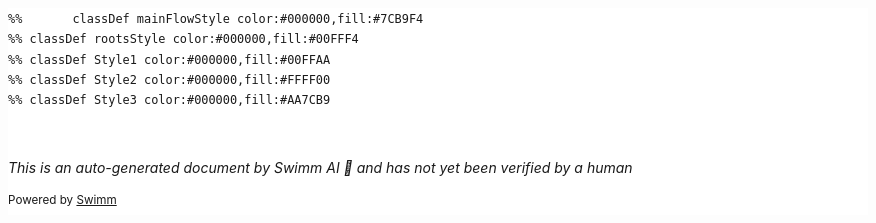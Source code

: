 ```mermaid
%%       classDef mainFlowStyle color:#000000,fill:#7CB9F4
%% classDef rootsStyle color:#000000,fill:#00FFF4
%% classDef Style1 color:#000000,fill:#00FFAA
%% classDef Style2 color:#000000,fill:#FFFF00
%% classDef Style3 color:#000000,fill:#AA7CB9
```

&nbsp;

*This is an auto-generated document by Swimm AI 🌊 and has not yet been verified by a human*

<SwmMeta version="3.0.0" repo-id="Z2l0aHViJTNBJTNBQnJvYWRsZWFmQ29tbWVyY2UtZGVtby1uZXclM0ElM0FTd2ltbS1EZW1v" repo-name="BroadleafCommerce-demo-new" doc-type="flows"><sup>Powered by [Swimm](/)</sup></SwmMeta>

